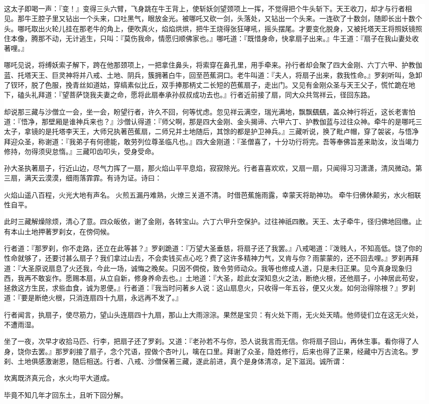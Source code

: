 这太子即喝一声：『变！』变得三头六臂，飞身跳在牛王背上，使斩妖剑望颈项上一挥，不觉得把个牛头斩下。天王收刀，却才与行者相见。那牛王腔子里又钻出一个头来，口吐黑气，眼放金光。被哪吒又砍一剑，头落处，又钻出一个头来。一连砍了十数剑，随即长出十数个头。哪吒取出火轮儿挂在那老牛的角上，便吹真火，焰焰烘烘，把牛王烧得张狂哮吼，摇头摆尾。才要变化脱身，又被托塔天王将照妖镜照住本像，腾那不动，无计逃生，只叫：『莫伤我命，情愿归顺佛家也。』哪吒道：『既惜身命，快拿扇子出来。』牛王道：『扇子在我山妻处收著哩。』

哪吒见说，将缚妖索子解下，跨在他那颈项上，一把拿住鼻头，将索穿在鼻孔里，用手牵来。孙行者却会聚了四大金刚、六丁六甲、护教伽蓝、托塔天王、巨灵神将并八戒、土地、阴兵，簇拥著白牛，回至芭蕉洞口。老牛叫道：『夫人，将扇子出来，救我性命。』罗刹听叫，急卸了钗环，脱了色服，挽青丝如道姑，穿缟素似比丘，双手捧那柄丈二长短的芭蕉扇子，走出门。又见有金刚众圣与天王父子，慌忙跪在地下，磕头礼拜道：『望菩萨饶我夫妻之命，愿将此扇奉承孙叔叔成功去也。』行者近前接了扇，同大众共驾祥云，径回东路。

却说那三藏与沙僧立一会，坐一会，盼望行者，许久不回，何等忧虑。忽见祥云满空，瑞光满地，飘飘颻颻，盖众神行将近，这长老害怕道：『悟净，那壁厢是谁神兵来也？』沙僧认得道：『师父啊，那是四大金刚、金头揭谛、六甲六丁、护教伽蓝与过往众神。牵牛的是哪吒三太子，拿镜的是托塔李天王，大师兄执著芭蕉扇，二师兄并土地随后，其馀的都是护卫神兵。』三藏听说，换了毗卢帽，穿了袈裟，与悟净拜迎众圣，称谢道：『我弟子有何德能，敢劳列位尊圣临凡也。』四大金刚道：『圣僧喜了，十分功行将完。吾等奉佛旨差来助汝，汝当竭力修持，勿得须臾怠惰。』三藏叩齿叩头，受身受命。

孙大圣执著扇子，行近山边，尽气力挥了一扇，那火焰山平平息焰，寂寂除光。行者喜喜欢欢，又扇一扇，只闻得习习潇潇，清风微动。第三扇，满天云漠漠，细雨落霏霏。有诗为证。诗曰：

火焰山遥八百程，火光大地有声名。
火煎五漏丹难熟，火燎三关道不清。
时借芭蕉施雨露，幸蒙天将助神功。
牵牛归佛休颠劣，水火相联性自平。

此时三藏解燥除烦，清心了意。四众皈依，谢了金刚，各转宝山。六丁六甲升空保护。过往神祇四散。天王、太子牵牛，径归佛地回缴。止有本山土地押著罗刹女，在傍伺候。

行者道：『那罗刹，你不走路，还立在此等甚？』罗刹跪道：『万望大圣垂慈，将扇子还了我罢。』八戒喝道：『泼贱人，不知高低。饶了你的性命就够了，还要讨甚么扇子？我们拿过山去，不会卖钱买点心吃？费了这许多精神力气，又肯与你？雨蒙蒙的，还不回去哩。』罗刹再拜道：『大圣原说扇息了火还我，今此一场，诚悔之晚矣。只因不倜傥，致令劳师动众。我等也修成人道，只是未归正果。见今真身现象归西，我再不敢妄作。愿赐本扇，从立自新，修身养命去也。』土地道：『大圣，趁此女深知息火之法，断绝火根，还他扇子，小神居此苟安，拯救这方生民，求些血食，诚为恩便。』行者道：『我当时问著乡人说：这山扇息火，只收得一年五谷，便又火发。如何治得除根？』罗刹道：『要是断绝火根，只消连扇四十九扇，永远再不发了。』

行者闻言，执扇子，使尽筋力，望山头连扇四十九扇，那山上大雨淙淙。果然是宝贝：有火处下雨，无火处天晴。他师徒们立在这无火处，不遭雨湿。

坐了一夜，次早才收拾马匹、行李，把扇子还了罗刹。又道：『老孙若不与你，恐人说我言而无信。你将扇子回山，再休生事。看你得了人身，饶你去罢。』那罗刹接了扇子，念个咒语，捏做个杏叶儿，噙在口里。拜谢了众圣，隐姓修行，后来也得了正果，经藏中万古流名。罗刹、土地俱感激谢恩，随后相送。行者、八戒、沙僧保著三藏，遂此前进，真个是身体清凉，足下滋润。诚所谓：

坎离既济真元合，水火均平大道成。

毕竟不知几年才回东土，且听下回分解。
